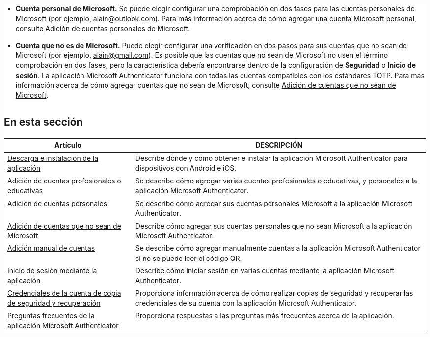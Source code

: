 - **Cuenta personal de Microsoft.** Se puede elegir configurar una comprobación en dos fases para las cuentas personales de Microsoft (por ejemplo, alain@outlook.com). Para más información acerca de cómo agregar una cuenta Microsoft personal, consulte [Adición de cuentas personales de Microsoft](user-help-auth-app-add-personal-ms-account.md).

- **Cuenta que no es de Microsoft.** Puede elegir configurar una verificación en dos pasos para sus cuentas que no sean de Microsoft (por ejemplo, alain@gmail.com). Es posible que las cuentas que no sean de Microsoft no usen el término comprobación en dos fases, pero la característica debería encontrarse dentro de la configuración de **Seguridad** o **Inicio de sesión**. La aplicación Microsoft Authenticator funciona con todas las cuentas compatibles con los estándares TOTP. Para más información acerca de cómo agregar cuentas que no sean de Microsoft, consulte [Adición de cuentas que no sean de Microsoft](user-help-auth-app-add-non-ms-account.md).

## <a name="in-this-section"></a>En esta sección

|Artículo |DESCRIPCIÓN |
|------|------------|
|[Descarga e instalación de la aplicación](user-help-auth-app-download-install.md)|Describe dónde y cómo obtener e instalar la aplicación Microsoft Authenticator para dispositivos con Android e iOS.|
|[Adición de cuentas profesionales o educativas](user-help-auth-app-add-work-school-account.md)|Se describe cómo agregar varias cuentas profesionales o educativas, y personales a la aplicación Microsoft Authenticator.|
|[Adición de cuentas personales](user-help-auth-app-add-personal-ms-account.md)|Se describe cómo agregar sus cuentas personales Microsoft a la aplicación Microsoft Authenticator.|
|[Adición de cuentas que no sean de Microsoft](user-help-auth-app-add-non-ms-account.md)|Describe cómo agregar sus cuentas personales que no sean Microsoft a la aplicación Microsoft Authenticator.|
|[Adición manual de cuentas](user-help-auth-app-add-account-manual.md)|Se describe cómo agregar manualmente cuentas a la aplicación Microsoft Authenticator si no se puede leer el código QR.|
|[Inicio de sesión mediante la aplicación](user-help-auth-app-sign-in.md)|Describe cómo iniciar sesión en varias cuentas mediante la aplicación Microsoft Authenticator.|
|[Credenciales de la cuenta de copia de seguridad y recuperación](user-help-auth-app-backup-recovery.md)| Proporciona información acerca de cómo realizar copias de seguridad y recuperar las credenciales de su cuenta con la aplicación Microsoft Authenticator.|
|[Preguntas frecuentes de la aplicación Microsoft Authenticator](user-help-auth-app-faq.md)|Proporciona respuestas a las preguntas más frecuentes acerca de la aplicación.|
